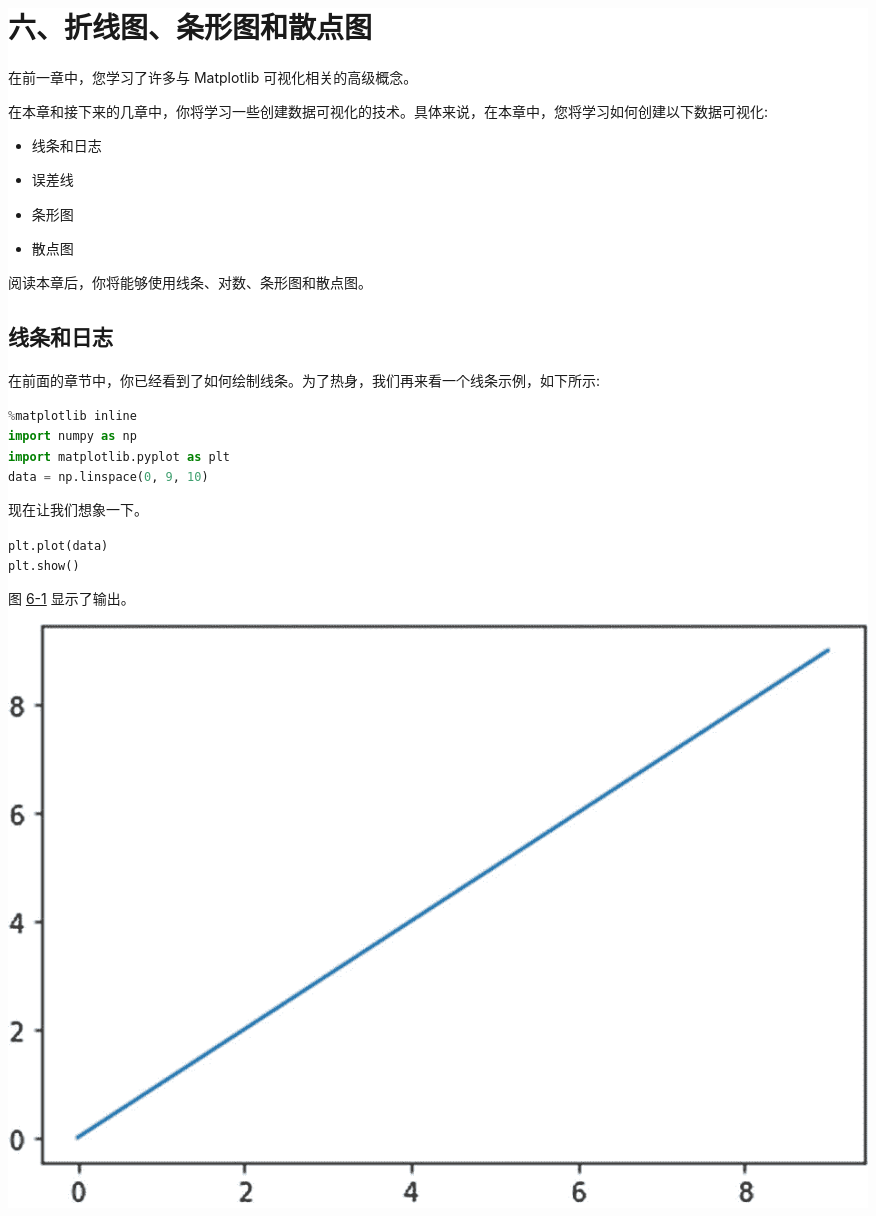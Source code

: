 # 六、折线图、条形图和散点图

在前一章中，您学习了许多与 Matplotlib 可视化相关的高级概念。

在本章和接下来的几章中，你将学习一些创建数据可视化的技术。具体来说，在本章中，您将学习如何创建以下数据可视化:

*   线条和日志

*   误差线

*   条形图

*   散点图

阅读本章后，你将能够使用线条、对数、条形图和散点图。

## 线条和日志

在前面的章节中，你已经看到了如何绘制线条。为了热身，我们再来看一个线条示例，如下所示:

```py
%matplotlib inline
import numpy as np
import matplotlib.pyplot as plt
data = np.linspace(0, 9, 10)

```

现在让我们想象一下。

```py
plt.plot(data)
plt.show()

```

图 [6-1](#Fig1) 显示了输出。

![img/515442_1_En_6_Fig1_HTML.jpg](img/515442_1_En_6_Fig1_HTML.jpg)